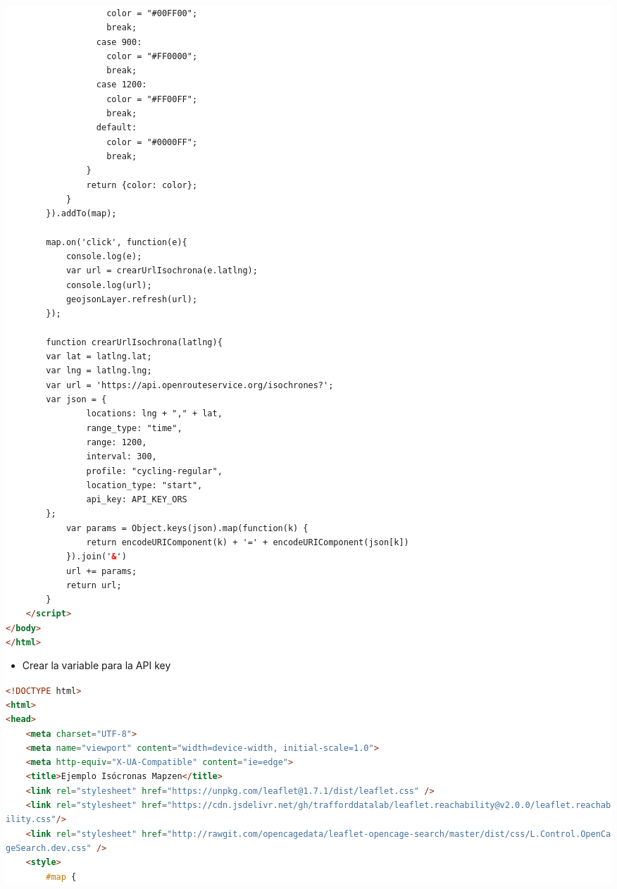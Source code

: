 ```html hl_lines="10 27"
					color = "#00FF00";
					break;
				  case 900:
					color = "#FF0000";
					break;
				  case 1200:
					color = "#FF00FF";
					break;
				  default:
					color = "#0000FF";
					break;
				}
				return {color: color};
            }
        }).addTo(map);

		map.on('click', function(e){
            console.log(e);
			var url = crearUrlIsochrona(e.latlng);
			console.log(url);
			geojsonLayer.refresh(url);
		});

		function crearUrlIsochrona(latlng){
		var lat = latlng.lat;
		var lng = latlng.lng;
		var url = 'https://api.openrouteservice.org/isochrones?';
		var json = {
				locations: lng + "," + lat,
				range_type: "time",
				range: 1200,
				interval: 300,
				profile: "cycling-regular",
				location_type: "start",
				api_key: API_KEY_ORS
		};
			var params = Object.keys(json).map(function(k) {
				return encodeURIComponent(k) + '=' + encodeURIComponent(json[k])
			}).join('&')
            url += params;
            return url;
        }
	</script>
</body>
</html>
```

- Crear la variable para la API key

```html hl_lines="32"
<!DOCTYPE html>
<html>
<head>
	<meta charset="UTF-8">
	<meta name="viewport" content="width=device-width, initial-scale=1.0">
	<meta http-equiv="X-UA-Compatible" content="ie=edge">
	<title>Ejemplo Isócronas Mapzen</title>
	<link rel="stylesheet" href="https://unpkg.com/leaflet@1.7.1/dist/leaflet.css" />
	<link rel="stylesheet" href="https://cdn.jsdelivr.net/gh/trafforddatalab/leaflet.reachability@v2.0.0/leaflet.reachability.css"/>
	<link rel="stylesheet" href="http://rawgit.com/opencagedata/leaflet-opencage-search/master/dist/css/L.Control.OpenCageSearch.dev.css" />
	<style>
		#map {
```

[^1]: https://openrouteservice.org
[^2]: https://github.com/traffordDataLab/leaflet.reachability
[^3]: https://github.com/calvinmetcalf/leaflet-ajax
[^4]: https://github.com/OpenCageData/leaflet-opencage-search
[^5]: https://opencagedata.com/